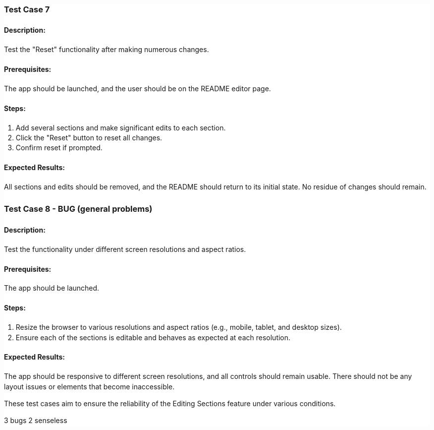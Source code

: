 ### Test Case 7
#### Description:
Test the "Reset" functionality after making numerous changes.
#### Prerequisites:
The app should be launched, and the user should be on the README editor page.
#### Steps:
1. Add several sections and make significant edits to each section.
2. Click the "Reset" button to reset all changes.
3. Confirm reset if prompted.
#### Expected Results:
All sections and edits should be removed, and the README should return to its initial state. No residue of changes should remain.

### Test Case 8 - BUG (general problems)
#### Description:
Test the functionality under different screen resolutions and aspect ratios.
#### Prerequisites:
The app should be launched.
#### Steps:
1. Resize the browser to various resolutions and aspect ratios (e.g., mobile, tablet, and desktop sizes).
2. Ensure each of the sections is editable and behaves as expected at each resolution.
#### Expected Results:
The app should be responsive to different screen resolutions, and all controls should remain usable. There should not be any layout issues or elements that become inaccessible.

These test cases aim to ensure the reliability of the Editing Sections feature under various conditions.

3 bugs
2 senseless
